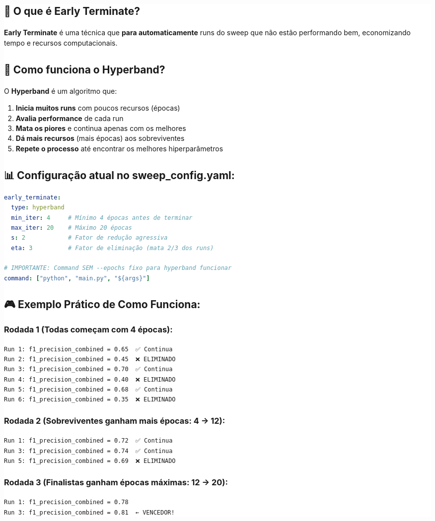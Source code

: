## 🎯 O que é Early Terminate?

**Early Terminate** é uma técnica que **para automaticamente** runs do sweep que não estão performando bem, economizando tempo e recursos computacionais.

## 🔧 Como funciona o Hyperband?

O **Hyperband** é um algoritmo que:

1. **Inicia muitos runs** com poucos recursos (épocas)
2. **Avalia performance** de cada run
3. **Mata os piores** e continua apenas com os melhores
4. **Dá mais recursos** (mais épocas) aos sobreviventes
5. **Repete o processo** até encontrar os melhores hiperparâmetros

## 📊 Configuração atual no sweep_config.yaml:

```yaml
early_terminate:
  type: hyperband
  min_iter: 4     # Mínimo 4 épocas antes de terminar
  max_iter: 20    # Máximo 20 épocas
  s: 2            # Fator de redução agressiva
  eta: 3          # Fator de eliminação (mata 2/3 dos runs)

# IMPORTANTE: Command SEM --epochs fixo para hyperband funcionar
command: ["python", "main.py", "${args}"]
```

## 🎮 Exemplo Prático de Como Funciona:

### **Rodada 1** (Todas começam com 4 épocas):
```
Run 1: f1_precision_combined = 0.65  ✅ Continua
Run 2: f1_precision_combined = 0.45  ❌ ELIMINADO
Run 3: f1_precision_combined = 0.70  ✅ Continua  
Run 4: f1_precision_combined = 0.40  ❌ ELIMINADO
Run 5: f1_precision_combined = 0.68  ✅ Continua
Run 6: f1_precision_combined = 0.35  ❌ ELIMINADO
```

### **Rodada 2** (Sobreviventes ganham mais épocas: 4 → 12):
```
Run 1: f1_precision_combined = 0.72  ✅ Continua
Run 3: f1_precision_combined = 0.74  ✅ Continua
Run 5: f1_precision_combined = 0.69  ❌ ELIMINADO
```

### **Rodada 3** (Finalistas ganham épocas máximas: 12 → 20):
```
Run 1: f1_precision_combined = 0.78  
Run 3: f1_precision_combined = 0.81  ← VENCEDOR!
```
